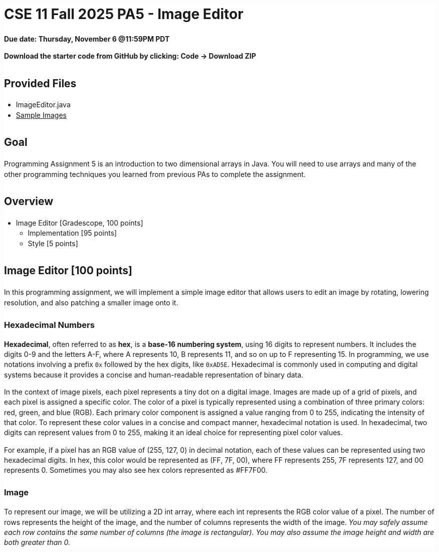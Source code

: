 # CSE 11 Fall 2025 PA5 - Image Editor
**Due date: Thursday, November 6 @11:59PM PDT**

**Download the starter code from GitHub by clicking: Code → Download ZIP**

## Provided Files
- ImageEditor.java
- [Sample Images](https://github.com/CaoAssignments/cse11-fa25-pa5-image-editor-starter#Testing)

## Goal
Programming Assignment 5 is an introduction to two dimensional arrays in Java. You will need to use arrays and many of the other programming techniques you learned from previous PAs to complete the assignment.

## Overview

- Image Editor [Gradescope, 100 points]
    - Implementation [95 points]
    - Style [5 points]

## Image Editor [100 points]
In this programming assignment, we will implement a simple image editor that allows users to edit an image by rotating, lowering resolution, and also patching a smaller image onto it.


### Hexadecimal Numbers
**Hexadecimal**, often referred to as **hex**, is a **base-16 numbering system**, using 16 digits to represent numbers. It includes the digits 0-9 and the letters A-F, where A represents 10, B represents 11, and so on up to F representing 15. In programming, we use notations involving a prefix `0x` followed by the hex digits, like `0xAD5E`. Hexadecimal is commonly used in computing and digital systems because it provides a concise and human-readable representation of binary data.

In the context of image pixels, each pixel represents a tiny dot on a digital image. Images are made up of a grid of pixels, and each pixel is assigned a specific color. The color of a pixel is typically represented using a combination of three primary colors: red, green, and blue (RGB). Each primary color component is assigned a value ranging from 0 to 255, indicating the intensity of that color. To represent these color values in a concise and compact manner, hexadecimal notation is used. In hexadecimal, two digits can represent values from 0 to 255, making it an ideal choice for representing pixel color values.

For example, if a pixel has an RGB value of (255, 127, 0) in decimal notation, each of these values can be represented using two hexadecimal digits. In hex, this color would be represented as (FF, 7F, 00), where FF represents 255, 7F represents 127, and 00 represents 0. Sometimes you may also see hex colors represented as #FF7F00. 


### Image
To represent our image, we will be utilizing a 2D int array, where each int represents the RGB color value of a pixel. The number of rows represents the height of the image, and the number of columns represents the width of the image. *You may safely assume each row contains the same number of columns (the image is rectangular). You may also assume the image height and width are both greater than 0.*
 
